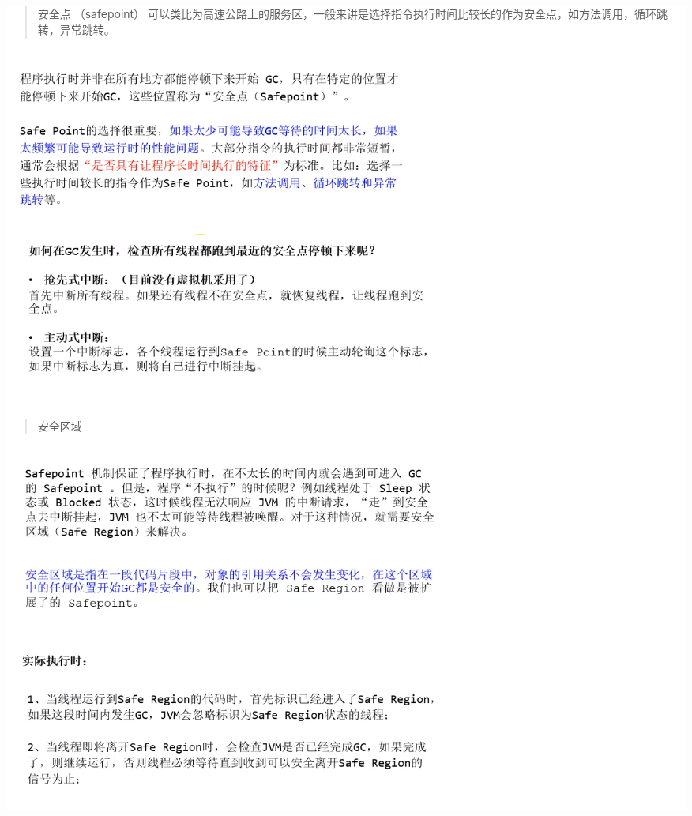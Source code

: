 > 安全点 （safepoint） 可以类比为高速公路上的服务区，一般来讲是选择指令执行时间比较长的作为安全点，如方法调用，循环跳转，异常跳转。

![image-20201211103512685](img\image-20201211103512685.png)

![image-20201211104057214](img\image-20201211104057214.png)

> 安全区域

![image-20201211104210050](img\image-20201211104210050.png)

![image-20201211104531609](img\image-20201211104531609.png)
